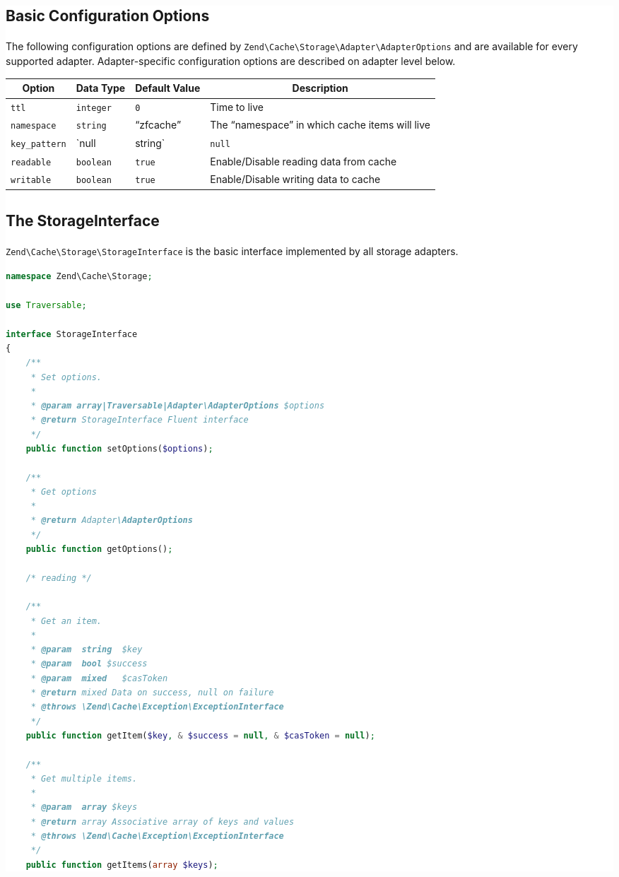 ```php
```

## Basic Configuration Options

The following configuration options are defined by `Zend\Cache\Storage\Adapter\AdapterOptions` and
are available for every supported adapter. Adapter-specific configuration options are described on
adapter level below.

Option | Data Type | Default Value | Description
------ | --------- | ------------- | -----------
`ttl` | `integer` | `0` | Time to live
`namespace` | `string` | “zfcache” | The “namespace” in which cache items will live
`key_pattern` | `null|string` | `null` | Pattern against which to validate cache keys
`readable` | `boolean` | `true` | Enable/Disable reading data from cache
`writable` | `boolean` | `true` | Enable/Disable writing data to cache

## The StorageInterface

`Zend\Cache\Storage\StorageInterface` is the basic interface implemented by all
storage adapters.

```php
namespace Zend\Cache\Storage;

use Traversable;

interface StorageInterface
{
    /**
     * Set options.
     *
     * @param array|Traversable|Adapter\AdapterOptions $options
     * @return StorageInterface Fluent interface
     */
    public function setOptions($options);

    /**
     * Get options
     *
     * @return Adapter\AdapterOptions
     */
    public function getOptions();

    /* reading */

    /**
     * Get an item.
     *
     * @param  string  $key
     * @param  bool $success
     * @param  mixed   $casToken
     * @return mixed Data on success, null on failure
     * @throws \Zend\Cache\Exception\ExceptionInterface
     */
    public function getItem($key, & $success = null, & $casToken = null);

    /**
     * Get multiple items.
     *
     * @param  array $keys
     * @return array Associative array of keys and values
     * @throws \Zend\Cache\Exception\ExceptionInterface
     */
    public function getItems(array $keys);
```